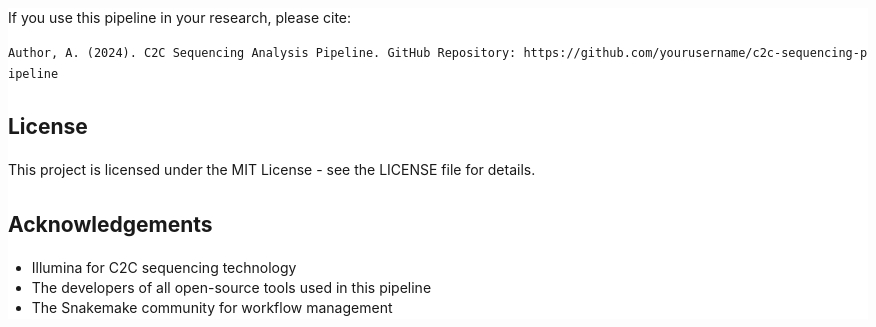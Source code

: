 If you use this pipeline in your research, please cite:

```
Author, A. (2024). C2C Sequencing Analysis Pipeline. GitHub Repository: https://github.com/yourusername/c2c-sequencing-pipeline
```

## License

This project is licensed under the MIT License - see the LICENSE file for details.

## Acknowledgements

- Illumina for C2C sequencing technology
- The developers of all open-source tools used in this pipeline
- The Snakemake community for workflow management

